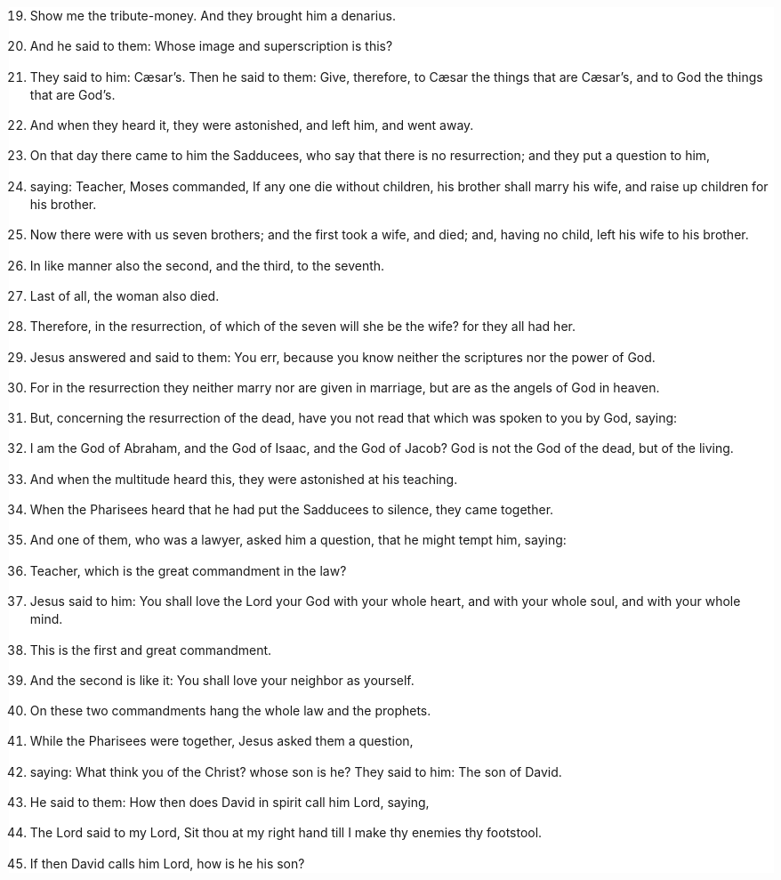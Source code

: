 19. Show me the tribute-money. And they brought him a denarius.

20. And he said to them: Whose image and superscription is this?

21. They said to him: Cæsar’s. Then he said to them: Give, therefore, to Cæsar the things that are Cæsar’s, and to God the things that are God’s.

22. And when they heard it, they were astonished, and left him, and went away.  

23. On that day there came to him the Sadducees, who say that there is no resurrection; and they put a question to him,

24. saying: Teacher, Moses commanded, If any one die without children, his brother shall marry his wife, and raise up children for his brother.

25. Now there were with us seven brothers; and the first took a wife, and died; and, having no child, left his wife to his brother.

26. In like manner also the second, and the third, to the seventh.

27. Last of all, the woman also died.

28. Therefore, in the resurrection, of which of the seven will she be the wife? for they all had her.  

29. Jesus answered and said to them: You err, because you know neither the scriptures nor the power of God.

30. For in the resurrection they neither marry nor are given in marriage, but are as the angels of God in heaven.

31. But, concerning the resurrection of the dead, have you not read that which was spoken to you by God, saying:

32. I am the God of Abraham, and the God of Isaac, and the God of Jacob? God is not the God of the dead, but of the living.

33. And when the multitude heard this, they were astonished at his teaching.  

34. When the Pharisees heard that he had put the Sadducees to silence, they came together.

35. And one of them, who was a lawyer, asked him a question, that he might tempt him, saying:

36. Teacher, which is the great commandment in the law?

37. Jesus said to him: You shall love the Lord your God with your whole heart, and with your whole soul, and with your whole mind.

38. This is the first and great commandment.

39. And the second is like it: You shall love your neighbor as yourself.

40. On these two commandments hang the whole law and the prophets.  

41. While the Pharisees were together, Jesus asked them a question,

42. saying: What think you of the Christ? whose son is he? They said to him: The son of David.

43. He said to them: How then does David in spirit call him Lord, saying,

44. The Lord said to my Lord, Sit thou at my right hand till I make thy enemies thy footstool.

45. If then David calls him Lord, how is he his son?
